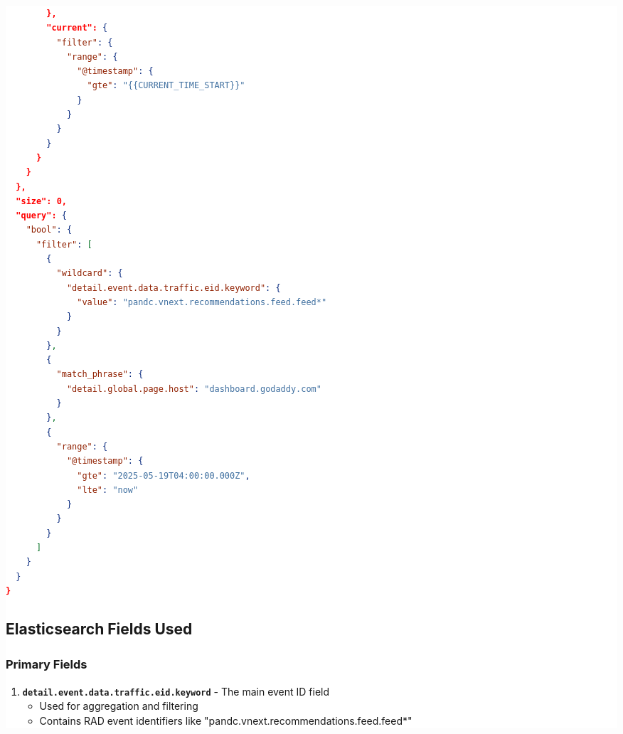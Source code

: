```json
        },
        "current": {
          "filter": {
            "range": {
              "@timestamp": {
                "gte": "{{CURRENT_TIME_START}}"
              }
            }
          }
        }
      }
    }
  },
  "size": 0,
  "query": {
    "bool": {
      "filter": [
        {
          "wildcard": {
            "detail.event.data.traffic.eid.keyword": {
              "value": "pandc.vnext.recommendations.feed.feed*"
            }
          }
        },
        {
          "match_phrase": {
            "detail.global.page.host": "dashboard.godaddy.com"
          }
        },
        {
          "range": {
            "@timestamp": {
              "gte": "2025-05-19T04:00:00.000Z",
              "lte": "now"
            }
          }
        }
      ]
    }
  }
}
```

## Elasticsearch Fields Used

### Primary Fields
1. **`detail.event.data.traffic.eid.keyword`** - The main event ID field
   - Used for aggregation and filtering
   - Contains RAD event identifiers like "pandc.vnext.recommendations.feed.feed*"

